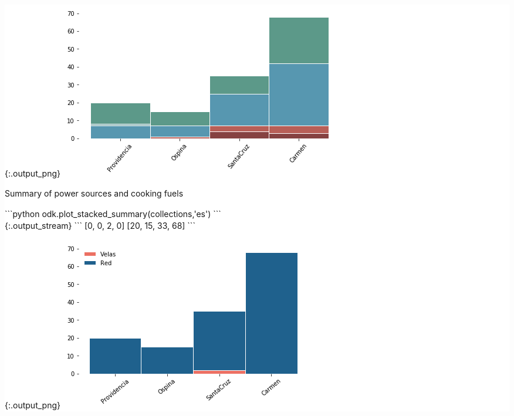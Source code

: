 {:.output_png}
![png](images/hedera_12_1.png)

</div>
</div>
</div>

Summary of power sources and cooking fuels

<div markdown="1" class="cell code_cell">
<div class="input_area" markdown="1">
```python
odk.plot_stacked_summary(collections,'es')
```
</div>

<div class="output_wrapper" markdown="1">
<div class="output_subarea" markdown="1">
{:.output_stream}
```
[0, 0, 2, 0]
[20, 15, 33, 68]
```
</div>
</div>
<div class="output_wrapper" markdown="1">
<div class="output_subarea" markdown="1">

{:.output_png}
![png](images/hedera_14_1.png)
